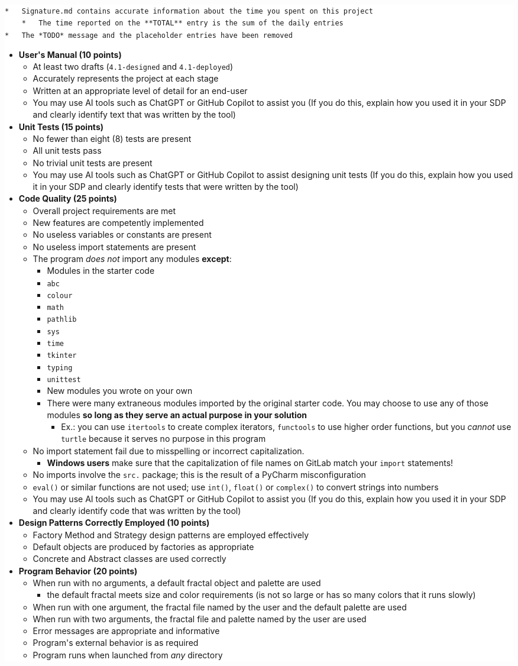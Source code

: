     *   Signature.md contains accurate information about the time you spent on this project
        *   The time reported on the **TOTAL** entry is the sum of the daily entries
    *   The *TODO* message and the placeholder entries have been removed
*   **User's Manual (10 points)**
    *   At least two drafts (`4.1-designed` and `4.1-deployed`)
    *   Accurately represents the project at each stage
    *   Written at an appropriate level of detail for an end-user
    *   You may use AI tools such as ChatGPT or GitHub Copilot to assist you (If you do this, explain how you used it in your SDP and clearly identify text that was written by the tool)
*   **Unit Tests (15 points)**
    *   No fewer than eight (8) tests are present
    *   All unit tests pass
    *   No trivial unit tests are present
    *   You may use AI tools such as ChatGPT or GitHub Copilot to assist designing unit tests (If you do this, explain how you used it in your SDP and clearly identify tests that were written by the tool)
*   **Code Quality (25 points)**
    *   Overall project requirements are met
    *   New features are competently implemented
    *   No useless variables or constants are present
    *   No useless import statements are present
    *   The program *does not* import any modules **except**:
        *   Modules in the starter code
        *   `abc`
        *   `colour`
        *   `math`
        *   `pathlib`
        *   `sys`
        *   `time`
        *   `tkinter`
        *   `typing`
        *   `unittest`
        *   New modules you wrote on your own
        *   There were many extraneous modules imported by the original starter code. You may choose to use any of those modules **so long as they serve an actual purpose in your solution**
            *   Ex.: you can use `itertools` to create complex iterators, `functools` to use higher order functions, but you *cannot* use `turtle` because it serves no purpose in this program
    *   No import statement fail due to misspelling or incorrect capitalization.
        *   **Windows users** make sure that the capitalization of file names on GitLab match your `import` statements!
    *   No imports involve the `src.` package; this is the result of a PyCharm misconfiguration
    *   `eval()` or similar functions are not used; use `int()`, `float()` or `complex()` to convert strings into numbers
    *   You may use AI tools such as ChatGPT or GitHub Copilot to assist you (If you do this, explain how you used it in your SDP and clearly identify code that was written by the tool)
*   **Design Patterns Correctly Employed (10 points)**
    *   Factory Method and Strategy design patterns are employed effectively
    *   Default objects are produced by factories as appropriate
    *   Concrete and Abstract classes are used correctly
*   **Program Behavior (20 points)**
    *   When run with no arguments, a default fractal object and palette are used
        *   the default fractal meets size and color requirements (is not so large or has so many colors that it runs slowly)
    *   When run with one argument, the fractal file named by the user and the default palette are used
    *   When run with two arguments, the fractal file and palette named by the user are used
    *   Error messages are appropriate and informative
    *   Program's external behavior is as required
    *   Program runs when launched from *any* directory
